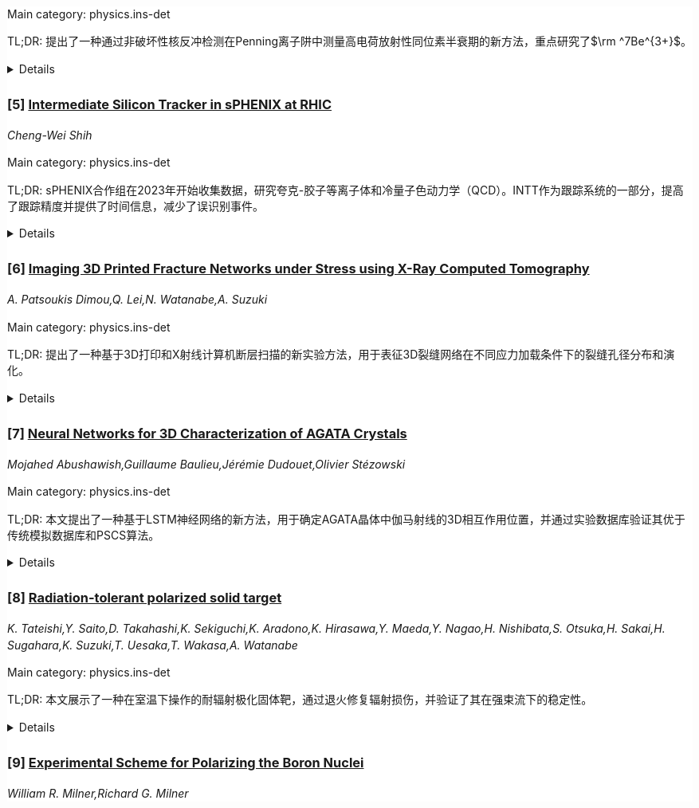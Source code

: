 Main category: physics.ins-det

TL;DR: 提出了一种通过非破坏性核反冲检测在Penning离子阱中测量高电荷放射性同位素半衰期的新方法，重点研究了$\rm ^7Be^{3+}$。


<details><summary>Details</summary></details>


### [5] [Intermediate Silicon Tracker in sPHENIX at RHIC](https://arxiv.org/abs/2508.06536)
*Cheng-Wei Shih*

Main category: physics.ins-det

TL;DR: sPHENIX合作组在2023年开始收集数据，研究夸克-胶子等离子体和冷量子色动力学（QCD）。INTT作为跟踪系统的一部分，提高了跟踪精度并提供了时间信息，减少了误识别事件。


<details><summary>Details</summary></details>


### [6] [Imaging 3D Printed Fracture Networks under Stress using X-Ray Computed Tomography](https://arxiv.org/abs/2508.06541)
*A. Patsoukis Dimou,Q. Lei,N. Watanabe,A. Suzuki*

Main category: physics.ins-det

TL;DR: 提出了一种基于3D打印和X射线计算机断层扫描的新实验方法，用于表征3D裂缝网络在不同应力加载条件下的裂缝孔径分布和演化。


<details><summary>Details</summary></details>


### [7] [Neural Networks for 3D Characterization of AGATA Crystals](https://arxiv.org/abs/2508.06545)
*Mojahed Abushawish,Guillaume Baulieu,Jérémie Dudouet,Olivier Stézowski*

Main category: physics.ins-det

TL;DR: 本文提出了一种基于LSTM神经网络的新方法，用于确定AGATA晶体中伽马射线的3D相互作用位置，并通过实验数据库验证其优于传统模拟数据库和PSCS算法。


<details><summary>Details</summary></details>


### [8] [Radiation-tolerant polarized solid target](https://arxiv.org/abs/2508.06549)
*K. Tateishi,Y. Saito,D. Takahashi,K. Sekiguchi,K. Aradono,K. Hirasawa,Y. Maeda,Y. Nagao,H. Nishibata,S. Otsuka,H. Sakai,H. Sugahara,K. Suzuki,T. Uesaka,T. Wakasa,A. Watanabe*

Main category: physics.ins-det

TL;DR: 本文展示了一种在室温下操作的耐辐射极化固体靶，通过退火修复辐射损伤，并验证了其在强束流下的稳定性。


<details><summary>Details</summary></details>


### [9] [Experimental Scheme for Polarizing the Boron Nuclei](https://arxiv.org/abs/2508.06561)
*William R. Milner,Richard G. Milner*
